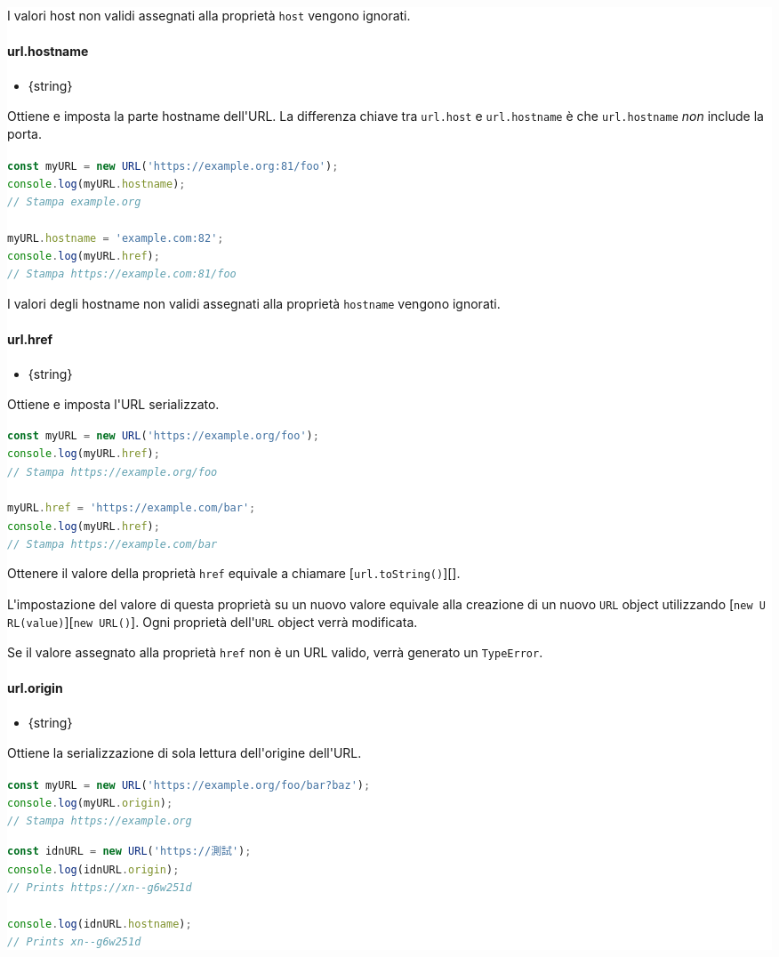 I valori host non validi assegnati alla proprietà `host` vengono ignorati.

#### url.hostname

* {string}

Ottiene e imposta la parte hostname dell'URL. La differenza chiave tra `url.host` e `url.hostname` è che `url.hostname` *non* include la porta.

```js
const myURL = new URL('https://example.org:81/foo');
console.log(myURL.hostname);
// Stampa example.org

myURL.hostname = 'example.com:82';
console.log(myURL.href);
// Stampa https://example.com:81/foo
```

I valori degli hostname non validi assegnati alla proprietà `hostname` vengono ignorati.

#### url.href

* {string}

Ottiene e imposta l'URL serializzato.

```js
const myURL = new URL('https://example.org/foo');
console.log(myURL.href);
// Stampa https://example.org/foo

myURL.href = 'https://example.com/bar';
console.log(myURL.href);
// Stampa https://example.com/bar
```

Ottenere il valore della proprietà `href` equivale a chiamare [`url.toString()`][].

L'impostazione del valore di questa proprietà su un nuovo valore equivale alla creazione di un nuovo `URL` object utilizzando [`new URL(value)`][`new URL()`]. Ogni proprietà dell'`URL` object verrà modificata.

Se il valore assegnato alla proprietà `href` non è un URL valido, verrà generato un `TypeError`.

#### url.origin

* {string}

Ottiene la serializzazione di sola lettura dell'origine dell'URL.

```js
const myURL = new URL('https://example.org/foo/bar?baz');
console.log(myURL.origin);
// Stampa https://example.org
```

```js
const idnURL = new URL('https://測試');
console.log(idnURL.origin);
// Prints https://xn--g6w251d

console.log(idnURL.hostname);
// Prints xn--g6w251d
```
